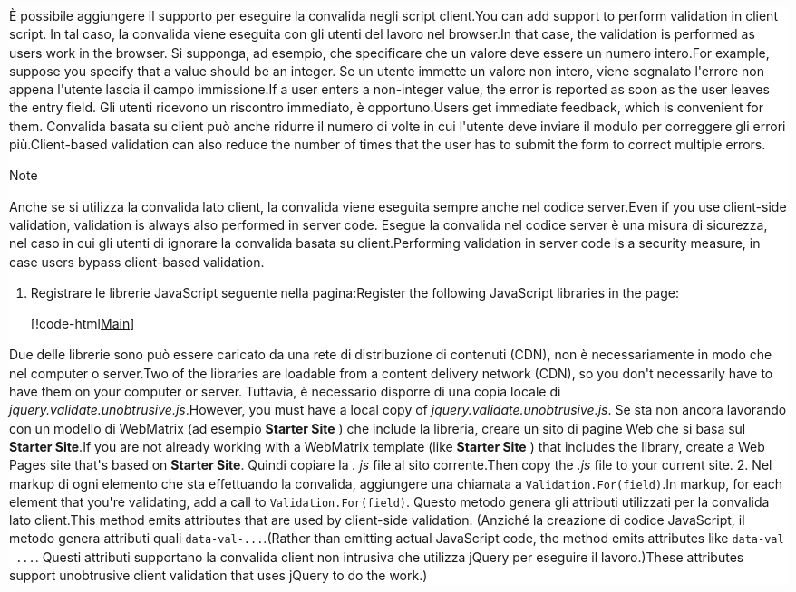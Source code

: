 <span data-ttu-id="88624-157">È possibile aggiungere il supporto per eseguire la convalida negli script client.</span><span class="sxs-lookup"><span data-stu-id="88624-157">You can add support to perform validation in client script.</span></span> <span data-ttu-id="88624-158">In tal caso, la convalida viene eseguita con gli utenti del lavoro nel browser.</span><span class="sxs-lookup"><span data-stu-id="88624-158">In that case, the validation is performed as users work in the browser.</span></span> <span data-ttu-id="88624-159">Si supponga, ad esempio, che specificare che un valore deve essere un numero intero.</span><span class="sxs-lookup"><span data-stu-id="88624-159">For example, suppose you specify that a value should be an integer.</span></span> <span data-ttu-id="88624-160">Se un utente immette un valore non intero, viene segnalato l'errore non appena l'utente lascia il campo immissione.</span><span class="sxs-lookup"><span data-stu-id="88624-160">If a user enters a non-integer value, the error is reported as soon as the user leaves the entry field.</span></span> <span data-ttu-id="88624-161">Gli utenti ricevono un riscontro immediato, è opportuno.</span><span class="sxs-lookup"><span data-stu-id="88624-161">Users get immediate feedback, which is convenient for them.</span></span> <span data-ttu-id="88624-162">Convalida basata su client può anche ridurre il numero di volte in cui l'utente deve inviare il modulo per correggere gli errori più.</span><span class="sxs-lookup"><span data-stu-id="88624-162">Client-based validation can also reduce the number of times that the user has to submit the form to correct multiple errors.</span></span>

> [!NOTE]
> <span data-ttu-id="88624-163">Anche se si utilizza la convalida lato client, la convalida viene eseguita sempre anche nel codice server.</span><span class="sxs-lookup"><span data-stu-id="88624-163">Even if you use client-side validation, validation is always also performed in server code.</span></span> <span data-ttu-id="88624-164">Esegue la convalida nel codice server è una misura di sicurezza, nel caso in cui gli utenti di ignorare la convalida basata su client.</span><span class="sxs-lookup"><span data-stu-id="88624-164">Performing validation in server code is a security measure, in case users bypass client-based validation.</span></span>


1. <span data-ttu-id="88624-165">Registrare le librerie JavaScript seguente nella pagina:</span><span class="sxs-lookup"><span data-stu-id="88624-165">Register the following JavaScript libraries in the page:</span></span>  

    [!code-html[Main](validating-user-input-in-aspnet-web-pages-sites/samples/sample3.html)]

 <span data-ttu-id="88624-166">Due delle librerie sono può essere caricato da una rete di distribuzione di contenuti (CDN), non è necessariamente in modo che nel computer o server.</span><span class="sxs-lookup"><span data-stu-id="88624-166">Two of the libraries are loadable from a content delivery network (CDN), so you don't necessarily have to have them on your computer or server.</span></span> <span data-ttu-id="88624-167">Tuttavia, è necessario disporre di una copia locale di *jquery.validate.unobtrusive.js*.</span><span class="sxs-lookup"><span data-stu-id="88624-167">However, you must have a local copy of *jquery.validate.unobtrusive.js*.</span></span> <span data-ttu-id="88624-168">Se sta non ancora lavorando con un modello di WebMatrix (ad esempio **Starter Site** ) che include la libreria, creare un sito di pagine Web che si basa sul **Starter Site**.</span><span class="sxs-lookup"><span data-stu-id="88624-168">If you are not already working with a WebMatrix template (like **Starter Site** ) that includes the library, create a Web Pages site that's based on **Starter Site**.</span></span> <span data-ttu-id="88624-169">Quindi copiare la *. js* file al sito corrente.</span><span class="sxs-lookup"><span data-stu-id="88624-169">Then copy the *.js* file to your current site.</span></span>
2. <span data-ttu-id="88624-170">Nel markup di ogni elemento che sta effettuando la convalida, aggiungere una chiamata a `Validation.For(field)`.</span><span class="sxs-lookup"><span data-stu-id="88624-170">In markup, for each element that you're validating, add a call to `Validation.For(field)`.</span></span> <span data-ttu-id="88624-171">Questo metodo genera gli attributi utilizzati per la convalida lato client.</span><span class="sxs-lookup"><span data-stu-id="88624-171">This method emits attributes that are used by client-side validation.</span></span> <span data-ttu-id="88624-172">(Anziché la creazione di codice JavaScript, il metodo genera attributi quali `data-val-...`.</span><span class="sxs-lookup"><span data-stu-id="88624-172">(Rather than emitting actual JavaScript code, the method emits attributes like `data-val-...`.</span></span> <span data-ttu-id="88624-173">Questi attributi supportano la convalida client non intrusiva che utilizza jQuery per eseguire il lavoro.)</span><span class="sxs-lookup"><span data-stu-id="88624-173">These attributes support unobtrusive client validation that uses jQuery to do the work.)</span></span>
